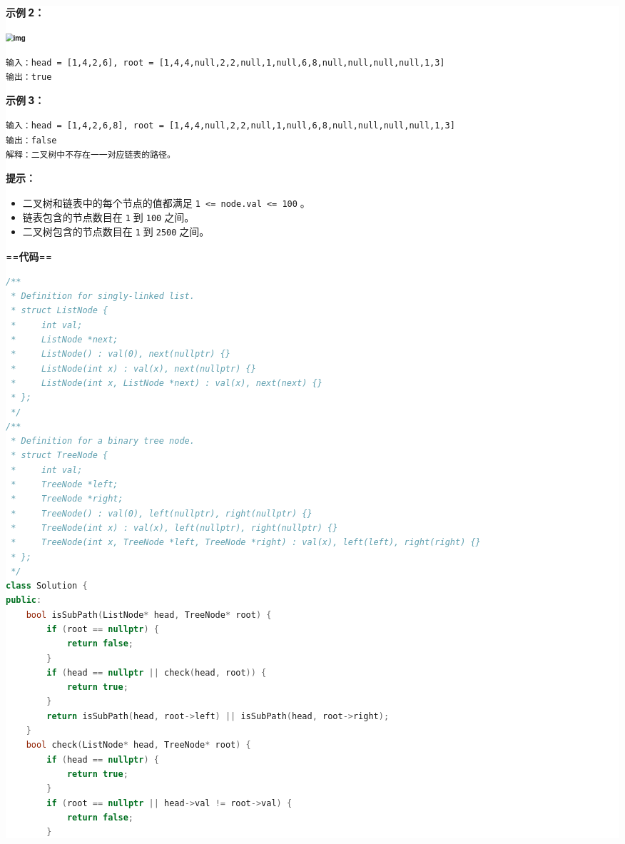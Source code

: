 **示例 2：**

**<img src="https://fzchen-picgo.oss-cn-shanghai.aliyuncs.com/Github/learning/20250101001314147.png" alt="img" style="zoom:67%;" />**

```
输入：head = [1,4,2,6], root = [1,4,4,null,2,2,null,1,null,6,8,null,null,null,null,1,3]
输出：true
```

**示例 3：**

```
输入：head = [1,4,2,6,8], root = [1,4,4,null,2,2,null,1,null,6,8,null,null,null,null,1,3]
输出：false
解释：二叉树中不存在一一对应链表的路径。
```

 

**提示：**

- 二叉树和链表中的每个节点的值都满足 `1 <= node.val <= 100` 。
- 链表包含的节点数目在 `1` 到 `100` 之间。
- 二叉树包含的节点数目在 `1` 到 `2500` 之间。



==**代码**==

```c++
/**
 * Definition for singly-linked list.
 * struct ListNode {
 *     int val;
 *     ListNode *next;
 *     ListNode() : val(0), next(nullptr) {}
 *     ListNode(int x) : val(x), next(nullptr) {}
 *     ListNode(int x, ListNode *next) : val(x), next(next) {}
 * };
 */
/**
 * Definition for a binary tree node.
 * struct TreeNode {
 *     int val;
 *     TreeNode *left;
 *     TreeNode *right;
 *     TreeNode() : val(0), left(nullptr), right(nullptr) {}
 *     TreeNode(int x) : val(x), left(nullptr), right(nullptr) {}
 *     TreeNode(int x, TreeNode *left, TreeNode *right) : val(x), left(left), right(right) {}
 * };
 */
class Solution {
public:
    bool isSubPath(ListNode* head, TreeNode* root) {
        if (root == nullptr) {
            return false;
        }
        if (head == nullptr || check(head, root)) {
            return true;
        }
        return isSubPath(head, root->left) || isSubPath(head, root->right);
    }
    bool check(ListNode* head, TreeNode* root) {
        if (head == nullptr) {
            return true;
        }
        if (root == nullptr || head->val != root->val) {
            return false;
        }
```